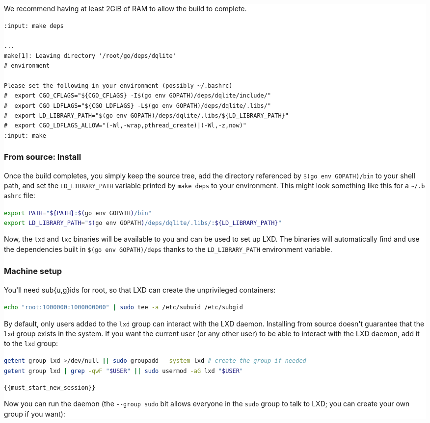 We recommend having at least 2GiB of RAM to allow the build to complete.

```{terminal}
:input: make deps

...
make[1]: Leaving directory '/root/go/deps/dqlite'
# environment

Please set the following in your environment (possibly ~/.bashrc)
#  export CGO_CFLAGS="${CGO_CFLAGS} -I$(go env GOPATH)/deps/dqlite/include/"
#  export CGO_LDFLAGS="${CGO_LDFLAGS} -L$(go env GOPATH)/deps/dqlite/.libs/"
#  export LD_LIBRARY_PATH="$(go env GOPATH)/deps/dqlite/.libs/${LD_LIBRARY_PATH}"
#  export CGO_LDFLAGS_ALLOW="(-Wl,-wrap,pthread_create)|(-Wl,-z,now)"
:input: make
```

### From source: Install

Once the build completes, you simply keep the source tree, add the directory referenced by `$(go env GOPATH)/bin` to
your shell path, and set the `LD_LIBRARY_PATH` variable printed by `make deps` to your environment. This might look
something like this for a `~/.bashrc` file:

```bash
export PATH="${PATH}:$(go env GOPATH)/bin"
export LD_LIBRARY_PATH="$(go env GOPATH)/deps/dqlite/.libs/:${LD_LIBRARY_PATH}"
```

Now, the `lxd` and `lxc` binaries will be available to you and can be used to set up LXD. The binaries will automatically find and use the dependencies built in `$(go env GOPATH)/deps` thanks to the `LD_LIBRARY_PATH` environment variable.

### Machine setup

You'll need sub{u,g}ids for root, so that LXD can create the unprivileged containers:

```bash
echo "root:1000000:1000000000" | sudo tee -a /etc/subuid /etc/subgid
```

By default, only users added to the `lxd` group can interact with the LXD daemon. Installing from source doesn't guarantee that the `lxd` group exists in the system. If you want the current user (or any other user) to be able to interact with the LXD daemon, add it to the `lxd` group:

```bash
getent group lxd >/dev/null || sudo groupadd --system lxd # create the group if needed
getent group lxd | grep -qwF "$USER" || sudo usermod -aG lxd "$USER"
```

```{note}
{{must_start_new_session}}
```

Now you can run the daemon (the `--group sudo` bit allows everyone in the `sudo`
group to talk to LXD; you can create your own group if you want):
